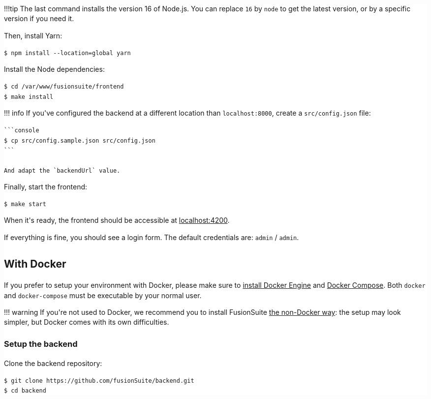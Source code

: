 !!!tip
    The last command installs the version 16 of Node.js. You can replace `16`
    by `node` to get the latest version, or by a specific version if you need
    it.

Then, install Yarn:

```console
$ npm install --location=global yarn
```

Install the Node dependencies:

```console
$ cd /var/www/fusionsuite/frontend
$ make install
```

!!! info
    If you've configured the backend at a different location than `localhost:8000`,
    create a `src/config.json` file:

    ```console
    $ cp src/config.sample.json src/config.json
    ```

    And adapt the `backendUrl` value.

Finally, start the frontend:

```console
$ make start
```

When it's ready, the frontend should be accessible at [localhost:4200](http://localhost:4200).

If everything is fine, you should see a login form. The default credentials
are: `admin` / `admin`.

## With Docker

If you prefer to setup your environment with Docker, please make sure to
[install Docker Engine](https://docs.docker.com/engine/install/) and [Docker
Compose](https://docs.docker.com/compose/install/). Both `docker` and
`docker-compose` must be executable by your normal user.

!!! warning
    If you're not used to Docker, we recommend you to install FusionSuite [the
    non-Docker way](#without-docker): the setup may look simpler, but Docker
    comes with its own difficulties.

### Setup the backend

Clone the backend repository:

```console
$ git clone https://github.com/fusionSuite/backend.git
$ cd backend
```
